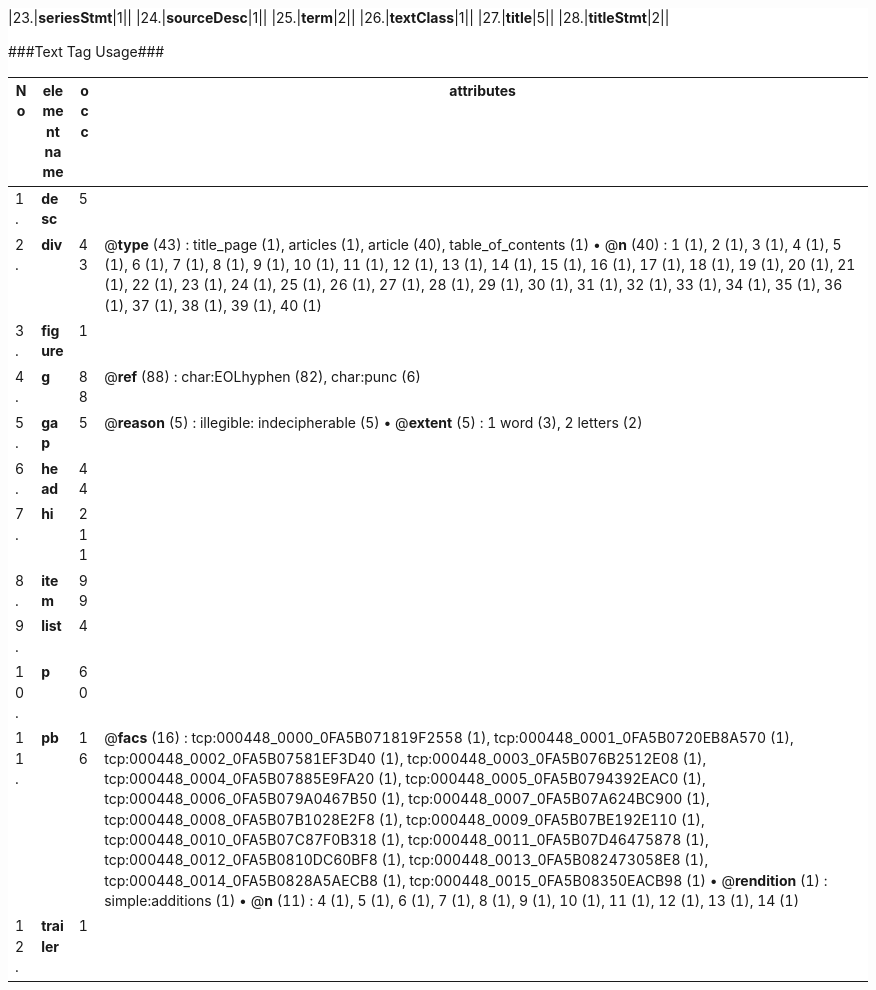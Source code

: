 |23.|__seriesStmt__|1||
|24.|__sourceDesc__|1||
|25.|__term__|2||
|26.|__textClass__|1||
|27.|__title__|5||
|28.|__titleStmt__|2||


###Text Tag Usage###

|No|element name|occ|attributes|
|---|---|---|---|
|1.|__desc__|5||
|2.|__div__|43| @__type__ (43) : title_page (1), articles (1), article (40), table_of_contents (1)  •  @__n__ (40) : 1 (1), 2 (1), 3 (1), 4 (1), 5 (1), 6 (1), 7 (1), 8 (1), 9 (1), 10 (1), 11 (1), 12 (1), 13 (1), 14 (1), 15 (1), 16 (1), 17 (1), 18 (1), 19 (1), 20 (1), 21 (1), 22 (1), 23 (1), 24 (1), 25 (1), 26 (1), 27 (1), 28 (1), 29 (1), 30 (1), 31 (1), 32 (1), 33 (1), 34 (1), 35 (1), 36 (1), 37 (1), 38 (1), 39 (1), 40 (1)|
|3.|__figure__|1||
|4.|__g__|88| @__ref__ (88) : char:EOLhyphen (82), char:punc (6)|
|5.|__gap__|5| @__reason__ (5) : illegible: indecipherable (5)  •  @__extent__ (5) : 1 word (3), 2 letters (2)|
|6.|__head__|44||
|7.|__hi__|211||
|8.|__item__|99||
|9.|__list__|4||
|10.|__p__|60||
|11.|__pb__|16| @__facs__ (16) : tcp:000448_0000_0FA5B071819F2558 (1), tcp:000448_0001_0FA5B0720EB8A570 (1), tcp:000448_0002_0FA5B07581EF3D40 (1), tcp:000448_0003_0FA5B076B2512E08 (1), tcp:000448_0004_0FA5B07885E9FA20 (1), tcp:000448_0005_0FA5B0794392EAC0 (1), tcp:000448_0006_0FA5B079A0467B50 (1), tcp:000448_0007_0FA5B07A624BC900 (1), tcp:000448_0008_0FA5B07B1028E2F8 (1), tcp:000448_0009_0FA5B07BE192E110 (1), tcp:000448_0010_0FA5B07C87F0B318 (1), tcp:000448_0011_0FA5B07D46475878 (1), tcp:000448_0012_0FA5B0810DC60BF8 (1), tcp:000448_0013_0FA5B082473058E8 (1), tcp:000448_0014_0FA5B0828A5AECB8 (1), tcp:000448_0015_0FA5B08350EACB98 (1)  •  @__rendition__ (1) : simple:additions (1)  •  @__n__ (11) : 4 (1), 5 (1), 6 (1), 7 (1), 8 (1), 9 (1), 10 (1), 11 (1), 12 (1), 13 (1), 14 (1)|
|12.|__trailer__|1||
